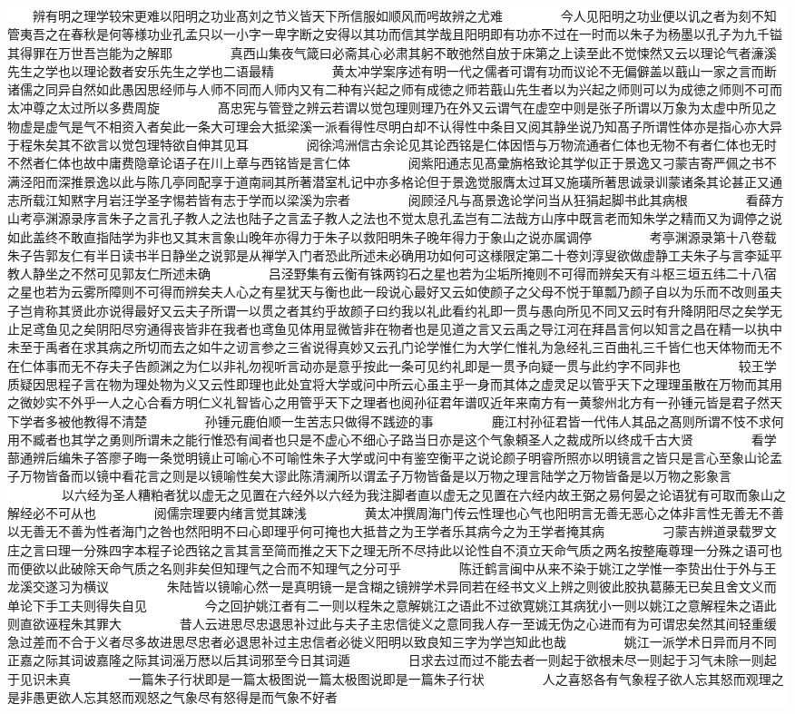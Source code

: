 　　辨有明之理学较宋更难以阳明之功业髙刘之节义皆天下所信服如顺风而呺故辨之尤难
　　
　　今人见阳明之功业便以讥之者为刻不知管夷吾之在春秋是何等様功业孔孟只以一小字一卑字断之安得以其功而信其学哉且阳明即有功亦不过在一时而以朱子为杨墨以孔子为九千镒其得罪在万世吾岂能为之解耶
　　
　　真西山集夜气箴曰必斋其心必肃其躬不敢弛然自放于床第之上读至此不觉悚然又云以理论气者濓溪先生之学也以理论数者安乐先生之学也二语最精
　　
　　黄太冲学案序述有明一代之儒者可谓有功而议论不无偏僻盖以蕺山一家之言而断诸儒之同异自然如此愚因思经师与人师不同而人师内又有二种有兴起之师有成徳之师若蕺山先生者以为兴起之师则可以为成徳之师则不可而太冲尊之太过所以多费周旋
　　
　　髙忠宪与管登之辨云若谓以觉包理则理乃在外又云谓气在虚空中则是张子所谓以万象为太虚中所见之物虚是虚气是气不相资入者矣此一条大可理会大抵梁溪一派看得性尽明白却不认得性中条目又阅其静坐说乃知髙子所谓性体亦是指心亦大异于程朱矣其不欲言以觉包理特欲自伸其见耳
　　
　　阅徐鸿洲信古余论见其论西铭是仁体因悟与万物流通者仁体也无物不有者仁体也无时不然者仁体也故中庸费隐章论语子在川上章与西铭皆是言仁体
　　
　　阅紫阳通志见髙彚旃格致论其学似正于景逸又刁蒙吉寄严佩之书不满泾阳而深推景逸以此与陈几亭同配享于道南祠其所著潜室札记中亦多格论但于景逸觉服膺太过耳又施璜所著思诚录训蒙诸条其论甚正又通志所载江知黙字月岩汪学圣字惕若皆有志于学而以梁溪为宗者
　　
　　阅顾泾凡与髙景逸论学问当从狂狷起脚书此其病根
　　
　　看薛方山考亭渊源录序言朱子之言孔子教人之法也陆子之言孟子教人之法也不觉太息孔孟岂有二法哉方山序中既言老而知朱学之精而又为调停之说如此盖终不敢直指陆学为非也又其末言象山晚年亦得力于朱子以救阳明朱子晚年得力于象山之说亦属调停
　　
　　考亭渊源录第十八卷载朱子告郭友仁有半日读书半日静坐之说郭是从禅学入门者恐此所述未必确用功如何可这様限定第二十卷刘淳叟欲做虚静工夫朱子与言李延平教人静坐之不然可见郭友仁所述未确
　　
　　吕泾野集有云衡有铢两钧石之星也若为尘垢所掩则不可得而辨矣天有斗枢三垣五纬二十八宿之星也若为云雾所障则不可得而辨矣夫人心之有星犹天与衡也此一段说心最好又云如使颜子之父母不悦于箪瓢乃颜子自以为乐而不改则虽夫子岂肯称其贤此亦说得最好又云夫子所谓一以贯之者其约乎故颜子曰约我以礼此看约礼即一贯与愚向所见不同又云时有升降阴阳尽之矣学无止足鸢鱼见之矣阴阳尽穷通得丧皆非在我者也鸢鱼见体用显微皆非在物者也是见道之言又云禹之导江河在拜昌言何以知言之昌在精一以执中未至于禹者在求其病之所切而去之如牛之讱言参之三省说得真妙又云孔门论学惟仁为大学仁惟礼为急经礼三百曲礼三千皆仁也天体物而无不在仁体事而无不存夫子告颜渊之为仁以非礼勿视听言动亦是意乎按此一条可见约礼即是一贯予向疑一贯与此约字不同非也
　　
　　较王学质疑因思程子言在物为理处物为义又云性即理也此处宜将大学或问中所云心虽主乎一身而其体之虚灵足以管乎天下之理理虽散在万物而其用之微妙实不外乎一人之心合看方明仁义礼智皆心之用管乎天下之理者也阅孙征君年谱叹近年来南方有一黄黎州北方有一孙锺元皆是君子然天下学者多被他教得不清楚
　　
　　孙锺元鹿伯顺一生苦志只做得不践迹的事
　　
　　鹿江村孙征君皆一代伟人其品之髙则所谓不忮不求何用不臧者也其学之勇则所谓未之能行惟恐有闻者也只是不虚心不细心子路当日亦是这个气象頼圣人之裁成所以终成千古大贤
　　
　　看学蔀通辨后编朱子答廖子晦一条觉明镜止可喻心不可喻性朱子大学或问中有鉴空衡平之说论颜子明睿所照亦以明镜言之皆只是言心至象山论孟子万物皆备而以镜中看花言之则是以镜喻性矣大谬此陈清澜所以谓孟子万物皆备是以万物之理言陆学之万物皆备是以万物之影象言
　　
　　以六经为圣人糟粕者犹以虚无之见置在六经外以六经为我注脚者直以虚无之见置在六经内故王弼之易何晏之论语犹有可取而象山之解经必不可从也
　　
　　阅儒宗理要内绪言觉其踈浅
　　
　　黄太冲撰周海门传云性理也心气也阳明言无善无恶心之体非言性无善无不善以无善无不善为性者海门之咎也然阳明不曰心即理乎何可掩也大抵昔之为王学者乐其病今之为王学者掩其病
　　
　　刁蒙吉辨道录载罗文庄之言曰理一分殊四字本程子论西铭之言其言至简而推之天下之理无所不尽持此以论性自不湏立天命气质之两名按整庵尊理一分殊之语可也而便欲以此破除天命气质之名则非矣但知理气之合而不知理气之分可乎
　　
　　陈迁鹤言闽中从来不染于姚江之学惟一李贽出仕于外与王龙溪交遂习为横议
　　
　　朱陆皆以镜喻心然一是真明镜一是含糊之镜辨学术异同若在经书文义上辨之则彼此胶执葛藤无已矣且舍文义而单论下手工夫则得失自见
　　
　　今之回护姚江者有二一则以程朱之意解姚江之语此不过欲寛姚江其病犹小一则以姚江之意解程朱之语此则直欲诬程朱其罪大
　　
　　昔人云进思尽忠退思补过此与夫子主忠信徙义之意同我人存一至诚无伪之心进而有为可谓忠矣然其间轻重缓急过差而不合于义者尽多故进思尽忠者必退思补过主忠信者必徙义阳明以致良知三字为学岂知此也哉
　　
　　姚江一派学术日异而月不同正嘉之际其词诐嘉隆之际其词滛万厯以后其词邪至今日其词遁
　　
　　日求去过而过不能去者一则起于欲根未尽一则起于习气未除一则起于见识未真
　　
　　一篇朱子行状即是一篇太极图说一篇太极图说即是一篇朱子行状
　　
　　人之喜怒各有气象程子欲人忘其怒而观理之是非愚更欲人忘其怒而观怒之气象尽有怒得是而气象不好者
　　